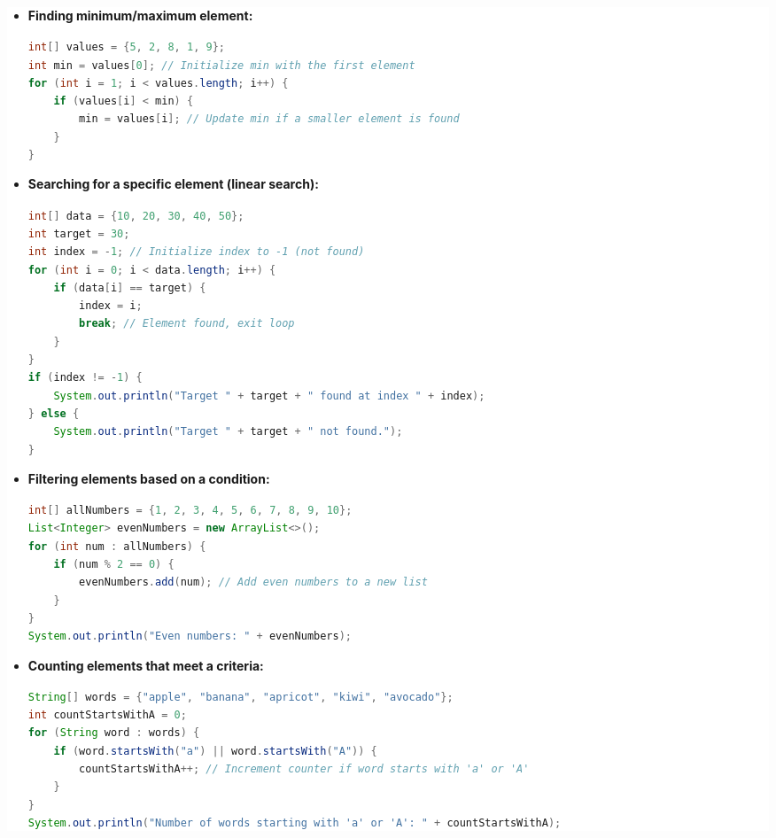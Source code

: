 *   **Finding minimum/maximum element:**

    ```java
    int[] values = {5, 2, 8, 1, 9};
    int min = values[0]; // Initialize min with the first element
    for (int i = 1; i < values.length; i++) {
        if (values[i] < min) {
            min = values[i]; // Update min if a smaller element is found
        }
    }
    ```

*   **Searching for a specific element (linear search):**

    ```java
    int[] data = {10, 20, 30, 40, 50};
    int target = 30;
    int index = -1; // Initialize index to -1 (not found)
    for (int i = 0; i < data.length; i++) {
        if (data[i] == target) {
            index = i;
            break; // Element found, exit loop
        }
    }
    if (index != -1) {
        System.out.println("Target " + target + " found at index " + index);
    } else {
        System.out.println("Target " + target + " not found.");
    }
    ```

*   **Filtering elements based on a condition:**

    ```java
    int[] allNumbers = {1, 2, 3, 4, 5, 6, 7, 8, 9, 10};
    List<Integer> evenNumbers = new ArrayList<>();
    for (int num : allNumbers) {
        if (num % 2 == 0) {
            evenNumbers.add(num); // Add even numbers to a new list
        }
    }
    System.out.println("Even numbers: " + evenNumbers);
    ```

*   **Counting elements that meet a criteria:**

    ```java
    String[] words = {"apple", "banana", "apricot", "kiwi", "avocado"};
    int countStartsWithA = 0;
    for (String word : words) {
        if (word.startsWith("a") || word.startsWith("A")) {
            countStartsWithA++; // Increment counter if word starts with 'a' or 'A'
        }
    }
    System.out.println("Number of words starting with 'a' or 'A': " + countStartsWithA);
    ```
